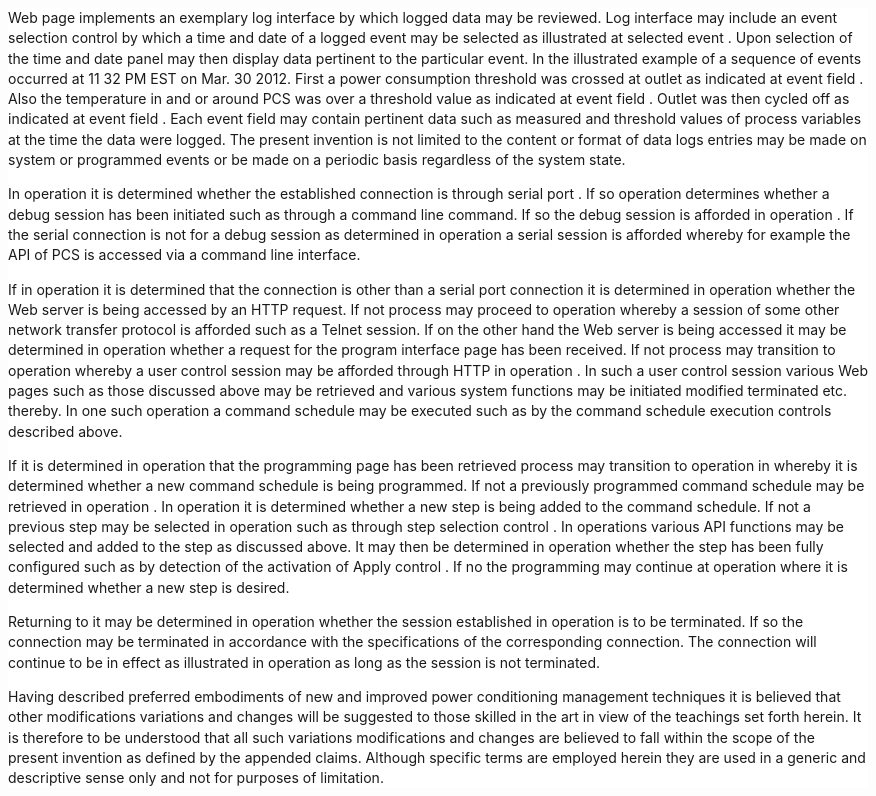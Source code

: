 Web page implements an exemplary log interface by which logged data may be reviewed. Log interface may include an event selection control by which a time and date of a logged event may be selected as illustrated at selected event . Upon selection of the time and date panel may then display data pertinent to the particular event. In the illustrated example of a sequence of events occurred at 11 32 PM EST on Mar. 30 2012. First a power consumption threshold was crossed at outlet as indicated at event field . Also the temperature in and or around PCS was over a threshold value as indicated at event field . Outlet was then cycled off as indicated at event field . Each event field may contain pertinent data such as measured and threshold values of process variables at the time the data were logged. The present invention is not limited to the content or format of data logs entries may be made on system or programmed events or be made on a periodic basis regardless of the system state.

In operation it is determined whether the established connection is through serial port . If so operation determines whether a debug session has been initiated such as through a command line command. If so the debug session is afforded in operation . If the serial connection is not for a debug session as determined in operation a serial session is afforded whereby for example the API of PCS is accessed via a command line interface.

If in operation it is determined that the connection is other than a serial port connection it is determined in operation whether the Web server is being accessed by an HTTP request. If not process may proceed to operation whereby a session of some other network transfer protocol is afforded such as a Telnet session. If on the other hand the Web server is being accessed it may be determined in operation whether a request for the program interface page has been received. If not process may transition to operation whereby a user control session may be afforded through HTTP in operation . In such a user control session various Web pages such as those discussed above may be retrieved and various system functions may be initiated modified terminated etc. thereby. In one such operation a command schedule may be executed such as by the command schedule execution controls described above.

If it is determined in operation that the programming page has been retrieved process may transition to operation in whereby it is determined whether a new command schedule is being programmed. If not a previously programmed command schedule may be retrieved in operation . In operation it is determined whether a new step is being added to the command schedule. If not a previous step may be selected in operation such as through step selection control . In operations various API functions may be selected and added to the step as discussed above. It may then be determined in operation whether the step has been fully configured such as by detection of the activation of Apply control . If no the programming may continue at operation where it is determined whether a new step is desired.

Returning to it may be determined in operation whether the session established in operation is to be terminated. If so the connection may be terminated in accordance with the specifications of the corresponding connection. The connection will continue to be in effect as illustrated in operation as long as the session is not terminated.

Having described preferred embodiments of new and improved power conditioning management techniques it is believed that other modifications variations and changes will be suggested to those skilled in the art in view of the teachings set forth herein. It is therefore to be understood that all such variations modifications and changes are believed to fall within the scope of the present invention as defined by the appended claims. Although specific terms are employed herein they are used in a generic and descriptive sense only and not for purposes of limitation.

